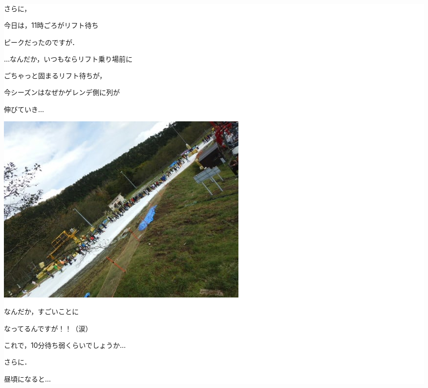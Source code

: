 


さらに，


今日は，11時ごろがリフト待ち


ピークだったのですが．


…なんだか，いつもならリフト乗り場前に


ごちゃっと固まるリフト待ちが，


今シーズンはなぜかゲレンデ側に列が


伸びていき…




![5f8b2a205c8c7158bbbc420056202ae4.jpg](images/5f8b2a205c8c7158bbbc420056202ae4.jpg)




なんだか，すごいことに


なってるんですが！！（涙）


これで，10分待ち弱くらいでしょうか…





さらに．


昼頃になると…
